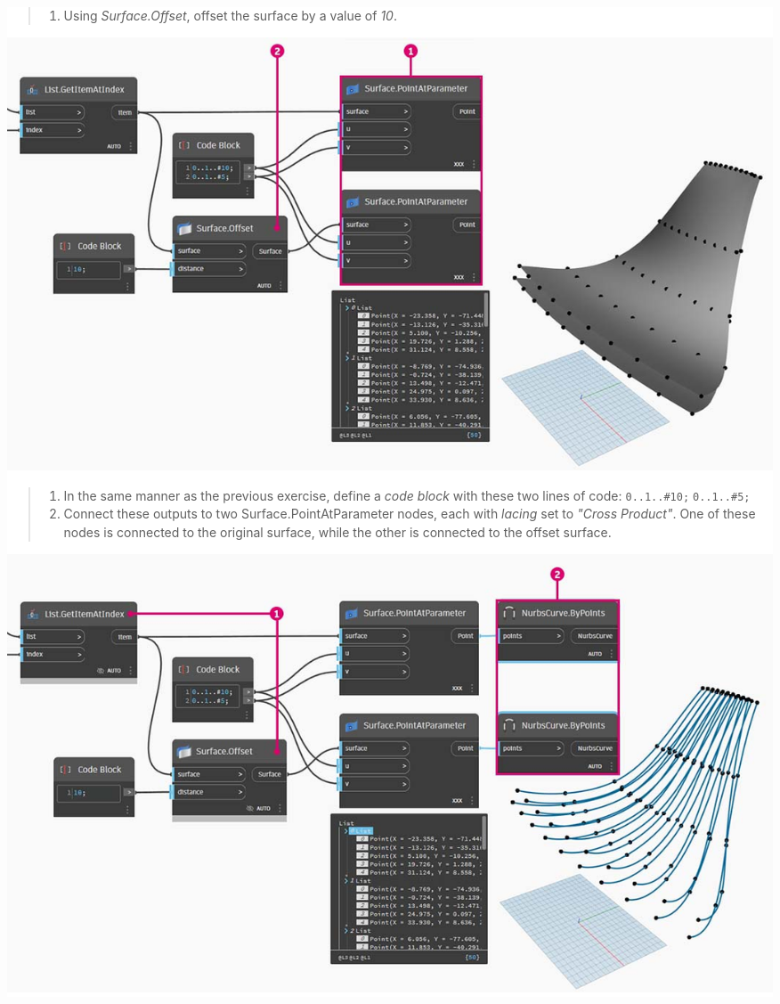 > 1. Using _Surface.Offset_, offset the surface by a value of _10_.

![](<../../.gitbook/assets/n-dimensional lists - 2d lists advance 03.jpg>)

> 1. In the same manner as the previous exercise, define a _code block_ with these two lines of code: `0..1..#10;`  `0..1..#5;`
> 2. Connect these outputs to two Surface.PointAtParameter nodes, each with _lacing_ set to _"Cross Product"_. One of these nodes is connected to the original surface, while the other is connected to the offset surface.

![](<../../.gitbook/assets/n-dimensional lists - 2d lists advance 04.jpg>)
